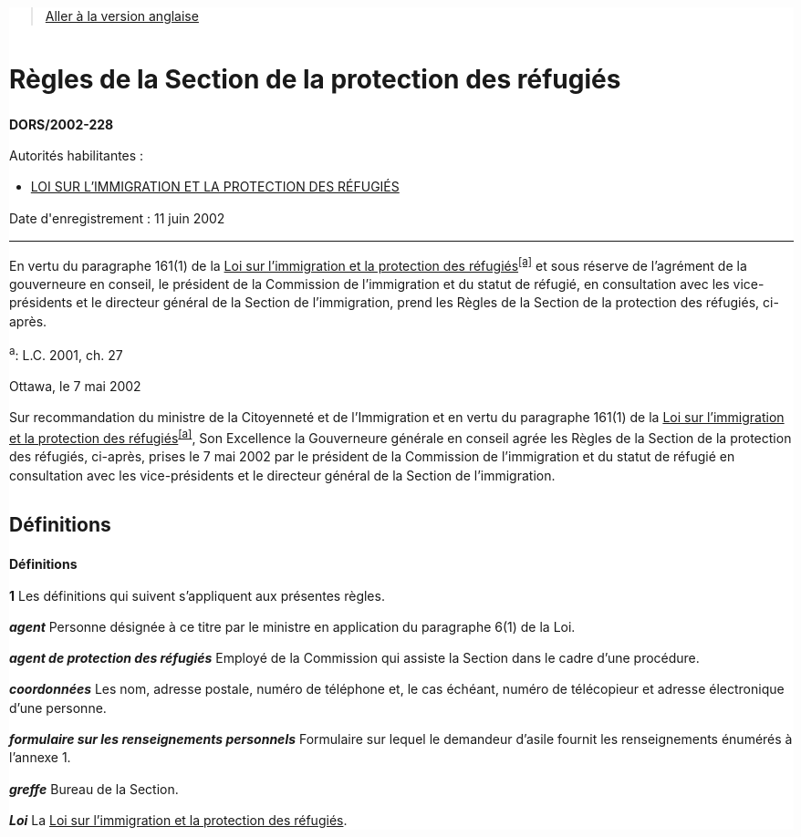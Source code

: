 > [Aller à la version anglaise](/en/Regulations/Statutory%20Orders%20and%20Regulations/2002/228.md)

# Règles de la Section de la protection des réfugiés

**DORS/2002-228**

Autorités habilitantes : 
- [LOI SUR L’IMMIGRATION ET LA PROTECTION DES RÉFUGIÉS](/fr/Lois/Lois%20du%20Canada/2001/ch.%2027.md)

Date d'enregistrement : 11 juin 2002

----------

En vertu du paragraphe 161(1) de la [Loi sur l’immigration et la protection des réfugiés](/fr/Lois/Lois%20du%20Canada/2001/ch.%2027.md)<sup><a href='#nbp_SOR-2002-228_f_hq_3765'>[a]</a></sup> et sous réserve de l’agrément de la gouverneure en conseil, le président de la Commission de l’immigration et du statut de réfugié, en consultation avec les vice-présidents et le directeur général de la Section de l’immigration, prend les Règles de la Section de la protection des réfugiés, ci-après.

<a name='nbp_SOR-2002-228_f_hq_3765'><sup>a</sup></a>: L.C. 2001, ch. 27<br />

Ottawa, le 7 mai 2002

Sur recommandation du ministre de la Citoyenneté et de l’Immigration et en vertu du paragraphe 161(1) de la [Loi sur l’immigration et la protection des réfugiés](/fr/Lois/Lois%20du%20Canada/2001/ch.%2027.md)<sup><a href='#nbp_SOR-2002-228_f_hq_3765'>[a]</a></sup>, Son Excellence la Gouverneure générale en conseil agrée les Règles de la Section de la protection des réfugiés, ci-après, prises le 7 mai 2002 par le président de la Commission de l’immigration et du statut de réfugié en consultation avec les vice-présidents et le directeur général de la Section de l’immigration.




## Définitions



**Définitions**

**1** Les définitions qui suivent s’appliquent aux présentes règles.

***agent*** Personne désignée à ce titre par le ministre en application du paragraphe 6(1) de la Loi.

***agent de protection des réfugiés*** Employé de la Commission qui assiste la Section dans le cadre d’une procédure.

***coordonnées*** Les nom, adresse postale, numéro de téléphone et, le cas échéant, numéro de télécopieur et adresse électronique d’une personne.

***formulaire sur les renseignements personnels*** Formulaire sur lequel le demandeur d’asile fournit les renseignements énumérés à l’annexe 1.

***greffe*** Bureau de la Section.

***Loi*** La [Loi sur l’immigration et la protection des réfugiés](/fr/Lois/Lois%20du%20Canada/2001/ch.%2027.md).
